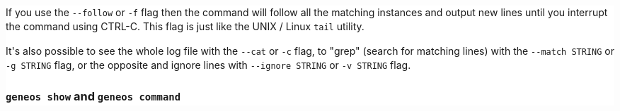 If you use the `--follow` or `-f` flag then the command will follow all the matching instances and output new lines until you interrupt the command using CTRL-C. This flag is just like the UNIX / Linux `tail` utility.

It's also possible to see the whole log file with the `--cat` or `-c` flag, to "grep" (search for matching lines) with the `--match STRING` or `-g STRING` flag, or the opposite and ignore lines with `--ignore STRING` or `-v STRING` flag.

### `geneos show` and `geneos command`




